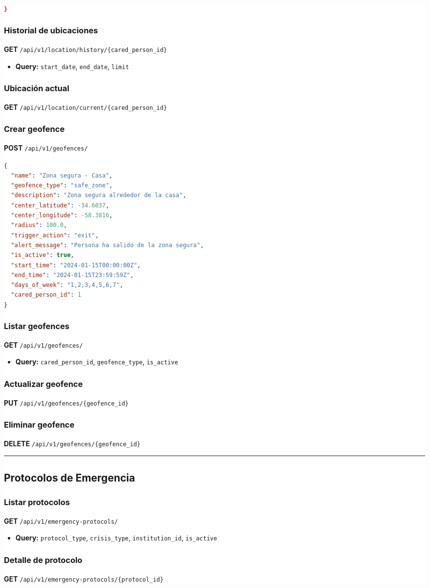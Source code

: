 ```json
}
```

### Historial de ubicaciones
**GET** `/api/v1/location/history/{cared_person_id}`
- **Query:** `start_date`, `end_date`, `limit`

### Ubicación actual
**GET** `/api/v1/location/current/{cared_person_id}`

### Crear geofence
**POST** `/api/v1/geofences/`
```json
{
  "name": "Zona segura - Casa",
  "geofence_type": "safe_zone",
  "description": "Zona segura alrededor de la casa",
  "center_latitude": -34.6037,
  "center_longitude": -58.3816,
  "radius": 100.0,
  "trigger_action": "exit",
  "alert_message": "Persona ha salido de la zona segura",
  "is_active": true,
  "start_time": "2024-01-15T00:00:00Z",
  "end_time": "2024-01-15T23:59:59Z",
  "days_of_week": "1,2,3,4,5,6,7",
  "cared_person_id": 1
}
```

### Listar geofences
**GET** `/api/v1/geofences/`
- **Query:** `cared_person_id`, `geofence_type`, `is_active`

### Actualizar geofence
**PUT** `/api/v1/geofences/{geofence_id}`

### Eliminar geofence
**DELETE** `/api/v1/geofences/{geofence_id}`

---

## Protocolos de Emergencia

### Listar protocolos
**GET** `/api/v1/emergency-protocols/`
- **Query:** `protocol_type`, `crisis_type`, `institution_id`, `is_active`

### Detalle de protocolo
**GET** `/api/v1/emergency-protocols/{protocol_id}`
